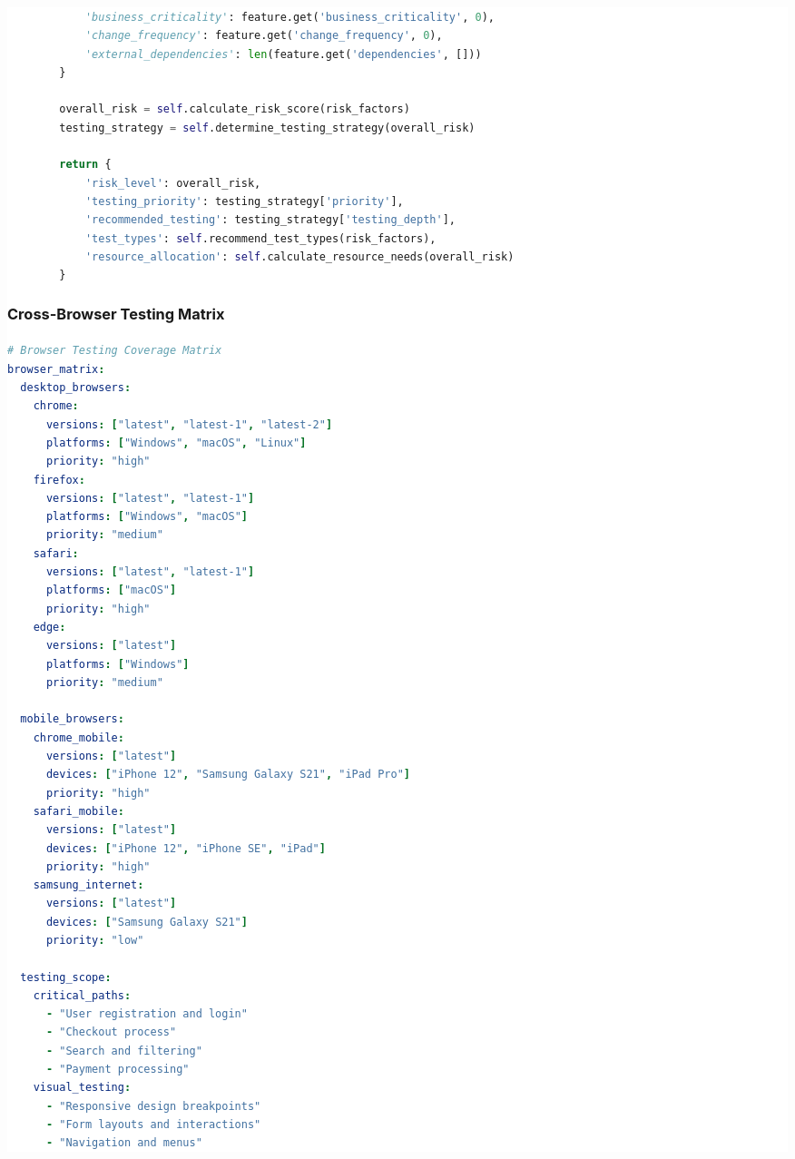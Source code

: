 ```python
            'business_criticality': feature.get('business_criticality', 0),
            'change_frequency': feature.get('change_frequency', 0),
            'external_dependencies': len(feature.get('dependencies', []))
        }
        
        overall_risk = self.calculate_risk_score(risk_factors)
        testing_strategy = self.determine_testing_strategy(overall_risk)
        
        return {
            'risk_level': overall_risk,
            'testing_priority': testing_strategy['priority'],
            'recommended_testing': testing_strategy['testing_depth'],
            'test_types': self.recommend_test_types(risk_factors),
            'resource_allocation': self.calculate_resource_needs(overall_risk)
        }
```

### Cross-Browser Testing Matrix
```yaml
# Browser Testing Coverage Matrix
browser_matrix:
  desktop_browsers:
    chrome:
      versions: ["latest", "latest-1", "latest-2"]
      platforms: ["Windows", "macOS", "Linux"]
      priority: "high"
    firefox:
      versions: ["latest", "latest-1"]
      platforms: ["Windows", "macOS"]
      priority: "medium"
    safari:
      versions: ["latest", "latest-1"]
      platforms: ["macOS"]
      priority: "high"
    edge:
      versions: ["latest"]
      platforms: ["Windows"]
      priority: "medium"
  
  mobile_browsers:
    chrome_mobile:
      versions: ["latest"]
      devices: ["iPhone 12", "Samsung Galaxy S21", "iPad Pro"]
      priority: "high"
    safari_mobile:
      versions: ["latest"]
      devices: ["iPhone 12", "iPhone SE", "iPad"]
      priority: "high"
    samsung_internet:
      versions: ["latest"]
      devices: ["Samsung Galaxy S21"]
      priority: "low"

  testing_scope:
    critical_paths:
      - "User registration and login"
      - "Checkout process"
      - "Search and filtering"
      - "Payment processing"
    visual_testing:
      - "Responsive design breakpoints"
      - "Form layouts and interactions"
      - "Navigation and menus"
```